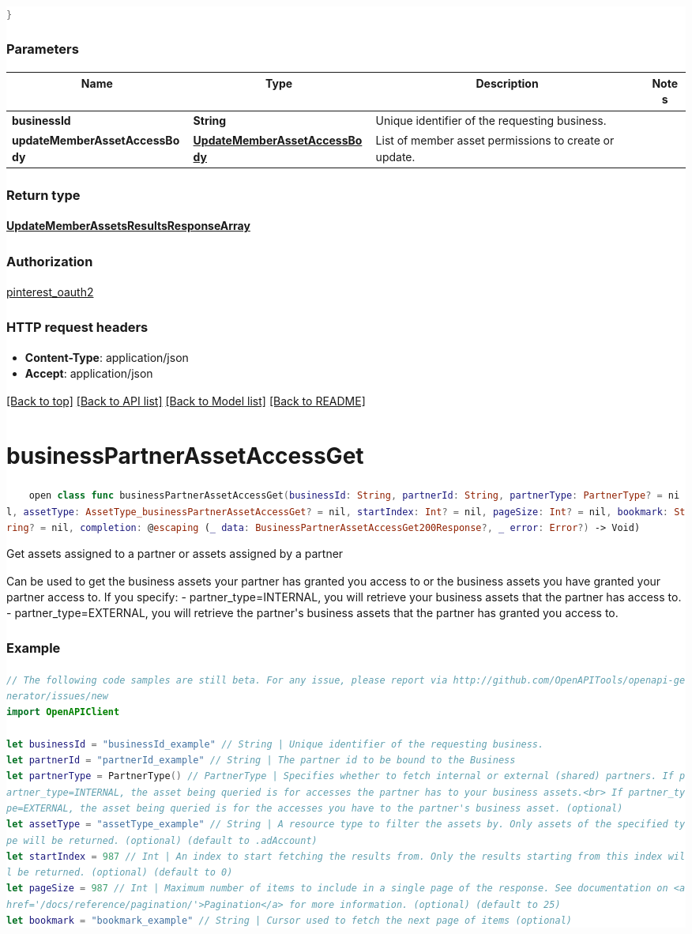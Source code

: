 ```swift
}
```

### Parameters

Name | Type | Description  | Notes
------------- | ------------- | ------------- | -------------
 **businessId** | **String** | Unique identifier of the requesting business. | 
 **updateMemberAssetAccessBody** | [**UpdateMemberAssetAccessBody**](UpdateMemberAssetAccessBody.md) | List of member asset permissions to create or update. | 

### Return type

[**UpdateMemberAssetsResultsResponseArray**](UpdateMemberAssetsResultsResponseArray.md)

### Authorization

[pinterest_oauth2](../README.md#pinterest_oauth2)

### HTTP request headers

 - **Content-Type**: application/json
 - **Accept**: application/json

[[Back to top]](#) [[Back to API list]](../README.md#documentation-for-api-endpoints) [[Back to Model list]](../README.md#documentation-for-models) [[Back to README]](../README.md)

# **businessPartnerAssetAccessGet**
```swift
    open class func businessPartnerAssetAccessGet(businessId: String, partnerId: String, partnerType: PartnerType? = nil, assetType: AssetType_businessPartnerAssetAccessGet? = nil, startIndex: Int? = nil, pageSize: Int? = nil, bookmark: String? = nil, completion: @escaping (_ data: BusinessPartnerAssetAccessGet200Response?, _ error: Error?) -> Void)
```

Get assets assigned to a partner or assets assigned by a partner

Can be used to get the business assets your partner has granted you access to or the business assets you have granted your partner access to. If you specify: - partner_type=INTERNAL, you will retrieve your business assets that the partner has access to. - partner_type=EXTERNAL, you will retrieve the partner's business assets that the partner has granted you access to.

### Example
```swift
// The following code samples are still beta. For any issue, please report via http://github.com/OpenAPITools/openapi-generator/issues/new
import OpenAPIClient

let businessId = "businessId_example" // String | Unique identifier of the requesting business.
let partnerId = "partnerId_example" // String | The partner id to be bound to the Business
let partnerType = PartnerType() // PartnerType | Specifies whether to fetch internal or external (shared) partners. If partner_type=INTERNAL, the asset being queried is for accesses the partner has to your business assets.<br> If partner_type=EXTERNAL, the asset being queried is for the accesses you have to the partner's business asset. (optional)
let assetType = "assetType_example" // String | A resource type to filter the assets by. Only assets of the specified type will be returned. (optional) (default to .adAccount)
let startIndex = 987 // Int | An index to start fetching the results from. Only the results starting from this index will be returned. (optional) (default to 0)
let pageSize = 987 // Int | Maximum number of items to include in a single page of the response. See documentation on <a href='/docs/reference/pagination/'>Pagination</a> for more information. (optional) (default to 25)
let bookmark = "bookmark_example" // String | Cursor used to fetch the next page of items (optional)

```